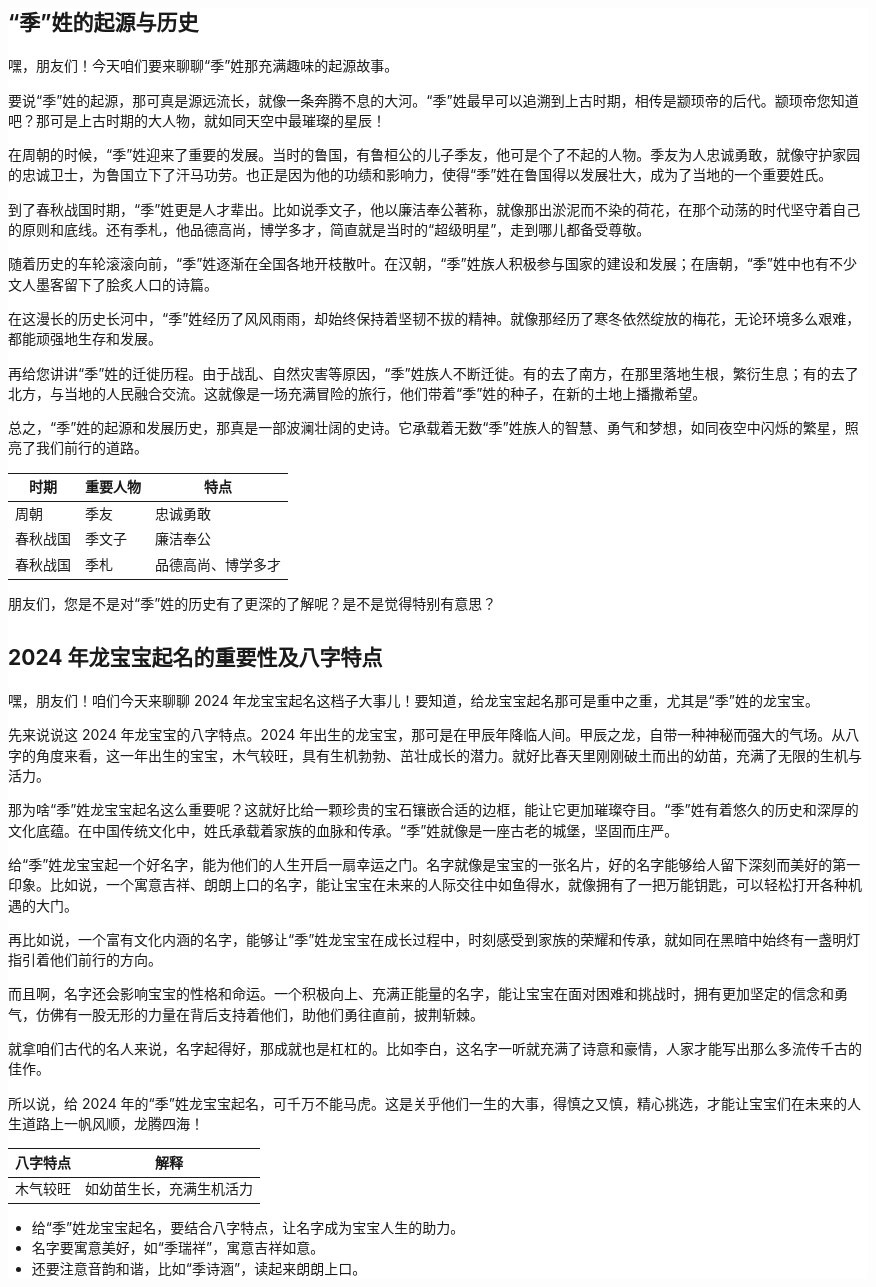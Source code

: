 ## “季”姓的起源与历史

嘿，朋友们！今天咱们要来聊聊“季”姓那充满趣味的起源故事。

要说“季”姓的起源，那可真是源远流长，就像一条奔腾不息的大河。“季”姓最早可以追溯到上古时期，相传是颛顼帝的后代。颛顼帝您知道吧？那可是上古时期的大人物，就如同天空中最璀璨的星辰！

在周朝的时候，“季”姓迎来了重要的发展。当时的鲁国，有鲁桓公的儿子季友，他可是个了不起的人物。季友为人忠诚勇敢，就像守护家园的忠诚卫士，为鲁国立下了汗马功劳。也正是因为他的功绩和影响力，使得“季”姓在鲁国得以发展壮大，成为了当地的一个重要姓氏。

到了春秋战国时期，“季”姓更是人才辈出。比如说季文子，他以廉洁奉公著称，就像那出淤泥而不染的荷花，在那个动荡的时代坚守着自己的原则和底线。还有季札，他品德高尚，博学多才，简直就是当时的“超级明星”，走到哪儿都备受尊敬。

随着历史的车轮滚滚向前，“季”姓逐渐在全国各地开枝散叶。在汉朝，“季”姓族人积极参与国家的建设和发展；在唐朝，“季”姓中也有不少文人墨客留下了脍炙人口的诗篇。

在这漫长的历史长河中，“季”姓经历了风风雨雨，却始终保持着坚韧不拔的精神。就像那经历了寒冬依然绽放的梅花，无论环境多么艰难，都能顽强地生存和发展。

再给您讲讲“季”姓的迁徙历程。由于战乱、自然灾害等原因，“季”姓族人不断迁徙。有的去了南方，在那里落地生根，繁衍生息；有的去了北方，与当地的人民融合交流。这就像是一场充满冒险的旅行，他们带着“季”姓的种子，在新的土地上播撒希望。

总之，“季”姓的起源和发展历史，那真是一部波澜壮阔的史诗。它承载着无数“季”姓族人的智慧、勇气和梦想，如同夜空中闪烁的繁星，照亮了我们前行的道路。

|时期|重要人物|特点|
|------|------|------|
|周朝|季友|忠诚勇敢|
|春秋战国|季文子|廉洁奉公|
|春秋战国|季札|品德高尚、博学多才|

朋友们，您是不是对“季”姓的历史有了更深的了解呢？是不是觉得特别有意思？
## 2024 年龙宝宝起名的重要性及八字特点

嘿，朋友们！咱们今天来聊聊 2024 年龙宝宝起名这档子大事儿！要知道，给龙宝宝起名那可是重中之重，尤其是“季”姓的龙宝宝。

先来说说这 2024 年龙宝宝的八字特点。2024 年出生的龙宝宝，那可是在甲辰年降临人间。甲辰之龙，自带一种神秘而强大的气场。从八字的角度来看，这一年出生的宝宝，木气较旺，具有生机勃勃、茁壮成长的潜力。就好比春天里刚刚破土而出的幼苗，充满了无限的生机与活力。

那为啥“季”姓龙宝宝起名这么重要呢？这就好比给一颗珍贵的宝石镶嵌合适的边框，能让它更加璀璨夺目。“季”姓有着悠久的历史和深厚的文化底蕴。在中国传统文化中，姓氏承载着家族的血脉和传承。“季”姓就像是一座古老的城堡，坚固而庄严。

给“季”姓龙宝宝起一个好名字，能为他们的人生开启一扇幸运之门。名字就像是宝宝的一张名片，好的名字能够给人留下深刻而美好的第一印象。比如说，一个寓意吉祥、朗朗上口的名字，能让宝宝在未来的人际交往中如鱼得水，就像拥有了一把万能钥匙，可以轻松打开各种机遇的大门。

再比如说，一个富有文化内涵的名字，能够让“季”姓龙宝宝在成长过程中，时刻感受到家族的荣耀和传承，就如同在黑暗中始终有一盏明灯指引着他们前行的方向。

而且啊，名字还会影响宝宝的性格和命运。一个积极向上、充满正能量的名字，能让宝宝在面对困难和挑战时，拥有更加坚定的信念和勇气，仿佛有一股无形的力量在背后支持着他们，助他们勇往直前，披荆斩棘。

就拿咱们古代的名人来说，名字起得好，那成就也是杠杠的。比如李白，这名字一听就充满了诗意和豪情，人家才能写出那么多流传千古的佳作。

所以说，给 2024 年的“季”姓龙宝宝起名，可千万不能马虎。这是关乎他们一生的大事，得慎之又慎，精心挑选，才能让宝宝们在未来的人生道路上一帆风顺，龙腾四海！

| 八字特点 | 解释 |
| ---- | ---- |
| 木气较旺 | 如幼苗生长，充满生机活力 |

- 给“季”姓龙宝宝起名，要结合八字特点，让名字成为宝宝人生的助力。
- 名字要寓意美好，如“季瑞祥”，寓意吉祥如意。
- 还要注意音韵和谐，比如“季诗涵”，读起来朗朗上口。
